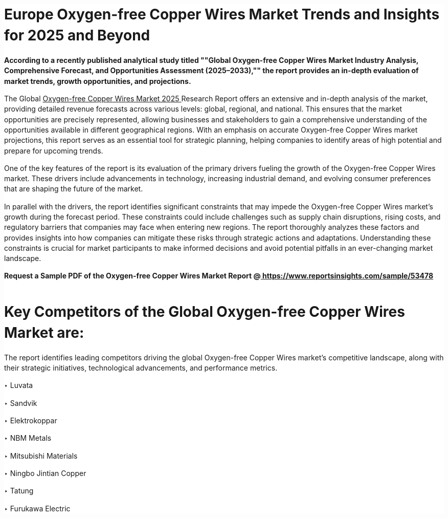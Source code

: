 # Europe Oxygen-free Copper Wires Market Trends and Insights for 2025 and Beyond

<strong>According to a recently published analytical study titled ""Global Oxygen-free Copper Wires Market Industry Analysis, Comprehensive Forecast, and Opportunities Assessment (2025–2033),"" the report provides an in-depth evaluation of market trends, growth opportunities, and projections.</strong>

The Global <a href=https://www.reportsinsights.com/sample/53478>Oxygen-free Copper Wires Market 2025 </a> Research Report offers an extensive and in-depth analysis of the market, providing detailed revenue forecasts across various levels: global, regional, and national. This ensures that the market opportunities are precisely represented, allowing businesses and stakeholders to gain a comprehensive understanding of the opportunities available in different geographical regions. With an emphasis on accurate Oxygen-free Copper Wires market projections, this report serves as an essential tool for strategic planning, helping companies to identify areas of high potential and prepare for upcoming trends.

One of the key features of the report is its evaluation of the primary drivers fueling the growth of the Oxygen-free Copper Wires market. These drivers include advancements in technology, increasing industrial demand, and evolving consumer preferences that are shaping the future of the market. 

In parallel with the drivers, the report identifies significant constraints that may impede the Oxygen-free Copper Wires market’s growth during the forecast period. These constraints could include challenges such as supply chain disruptions, rising costs, and regulatory barriers that companies may face when entering new regions. The report thoroughly analyzes these factors and provides insights into how companies can mitigate these risks through strategic actions and adaptations. Understanding these constraints is crucial for market participants to make informed decisions and avoid potential pitfalls in an ever-changing market landscape.

<strong>Request a Sample PDF of the Oxygen-free Copper Wires Market Report </strong><strong>@<a href=https://www.reportsinsights.com/sample/53478> https://www.reportsinsights.com/sample/53478</a></strong></font>

# <strong>Key Competitors of the Global Oxygen-free Copper Wires Market are:</strong>

The report identifies leading competitors driving the global Oxygen-free Copper Wires market’s competitive landscape, along with their strategic initiatives, technological advancements, and performance metrics.

‣ Luvata

‣ Sandvik

‣ Elektrokoppar

‣ NBM Metals

‣ Mitsubishi Materials

‣ Ningbo Jintian Copper

‣ Tatung

‣ Furukawa Electric
